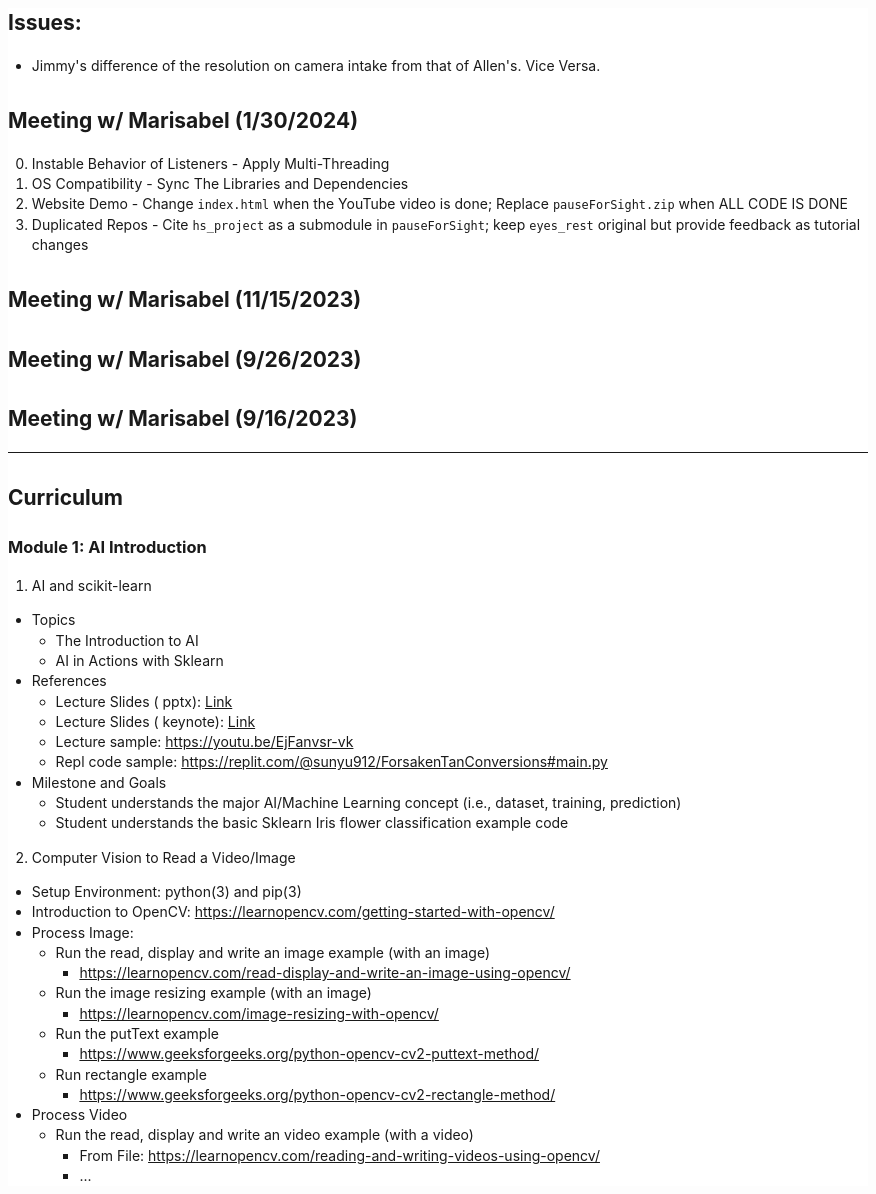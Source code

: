 ## Issues:
- Jimmy's difference of the resolution on camera intake from that of Allen's. Vice Versa.

## Meeting w/ Marisabel (1/30/2024)
0. Instable Behavior of Listeners - Apply Multi-Threading
1. OS Compatibility - Sync The Libraries and Dependencies
2. Website Demo - Change `index.html` when the YouTube video is done; Replace `pauseForSight.zip` when ALL CODE IS DONE
3. Duplicated Repos - Cite `hs_project` as a submodule in `pauseForSight`; keep `eyes_rest` original but provide feedback as tutorial changes

## Meeting w/ Marisabel (11/15/2023)

## Meeting w/ Marisabel (9/26/2023)

## Meeting w/ Marisabel (9/16/2023)

---

## Curriculum

### Module 1: AI Introduction

1. AI and scikit-learn
* Topics
    * The Introduction to AI
    * AI in Actions with Sklearn
* References
    * Lecture Slides (
      pptx): [Link](https://drive.google.com/file/d/1QaDNCroT7mR968lUs_43RR8QSu08eNkE/view?usp=sharing)
    * Lecture Slides (
      keynote): [Link](https://docs.google.com/presentation/d/1QfNrK_L4GrO6FQyZTCdpSGkWpw2EHN3M/edit?usp=sharing&ouid=104361959057037146246&rtpof=true&sd=true)
    * Lecture sample: https://youtu.be/EjFanvsr-vk
    * Repl code sample: https://replit.com/@sunyu912/ForsakenTanConversions#main.py
* Milestone and Goals
    * Student understands the major AI/Machine Learning concept (i.e., dataset, training, prediction)
    * Student understands the basic Sklearn Iris flower classification example code

2. Computer Vision to Read a Video/Image
- Setup Environment: python(3) and pip(3)
- Introduction to OpenCV: https://learnopencv.com/getting-started-with-opencv/
- Process Image:
    - Run the read, display and write an image example (with an image)
        - https://learnopencv.com/read-display-and-write-an-image-using-opencv/
    - Run the image resizing example (with an image)
        - https://learnopencv.com/image-resizing-with-opencv/
    - Run the putText example
        - https://www.geeksforgeeks.org/python-opencv-cv2-puttext-method/
    - Run rectangle example
        - https://www.geeksforgeeks.org/python-opencv-cv2-rectangle-method/
- Process Video
    - Run the read, display and write an video example (with a video)
        - From File: https://learnopencv.com/reading-and-writing-videos-using-opencv/
        - ...
